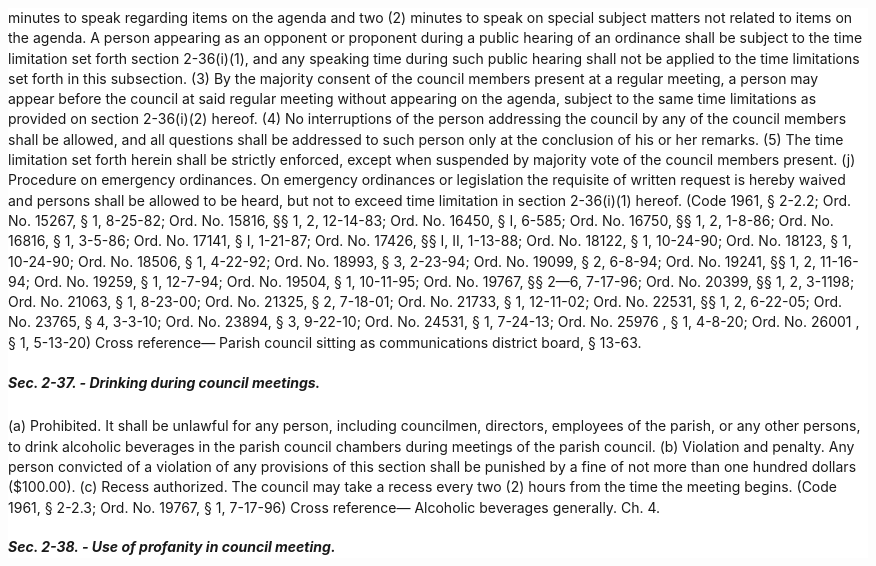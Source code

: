 minutes to speak regarding items on the agenda and two (2) minutes to speak on special subject matters not
related to items on the agenda. A person appearing as an opponent or proponent during a public hearing of an
ordinance shall be subject to the time limitation set forth section 2-36(i)(1), and any speaking time during such
public hearing shall not be applied to the time limitations set forth in this subsection.
(3)
By the majority consent of the council members present at a regular meeting, a person may appear before the
council at said regular meeting without appearing on the agenda, subject to the same time limitations as provided
on section 2-36(i)(2) hereof.
(4)
No interruptions of the person addressing the council by any of the council members shall be allowed, and all
questions shall be addressed to such person only at the conclusion of his or her remarks.
(5)
The time limitation set forth herein shall be strictly enforced, except when suspended by majority vote of the
council members present.
(j)
Procedure on emergency ordinances. On emergency ordinances or legislation the requisite of written request is
hereby waived and persons shall be allowed to be heard, but not to exceed time limitation in section 2-36(i)(1)
hereof.
(Code 1961, § 2-2.2; Ord. No. 15267, § 1, 8-25-82; Ord. No. 15816, §§ 1, 2, 12-14-83; Ord. No. 16450, § I, 6-585; Ord. No. 16750, §§ 1, 2, 1-8-86; Ord. No. 16816, § 1, 3-5-86; Ord. No. 17141, § I, 1-21-87; Ord. No. 17426,
§§ I, II, 1-13-88; Ord. No. 18122, § 1, 10-24-90; Ord. No. 18123, § 1, 10-24-90; Ord. No. 18506, § 1, 4-22-92;
Ord. No. 18993, § 3, 2-23-94; Ord. No. 19099, § 2, 6-8-94; Ord. No. 19241, §§ 1, 2, 11-16-94; Ord. No. 19259,
§ 1, 12-7-94; Ord. No. 19504, § 1, 10-11-95; Ord. No. 19767, §§ 2—6, 7-17-96; Ord. No. 20399, §§ 1, 2, 3-1198; Ord. No. 21063, § 1, 8-23-00; Ord. No. 21325, § 2, 7-18-01; Ord. No. 21733, § 1, 12-11-02; Ord. No. 22531,
§§ 1, 2, 6-22-05; Ord. No. 23765, § 4, 3-3-10; Ord. No. 23894, § 3, 9-22-10; Ord. No. 24531, § 1, 7-24-13; Ord.
No. 25976 , § 1, 4-8-20; Ord. No. 26001 , § 1, 5-13-20)
Cross reference— Parish council sitting as communications district board, § 13-63.
##### Sec. 2-37. - Drinking during council meetings.  

(a)
Prohibited. It shall be unlawful for any person, including councilmen, directors, employees of the parish, or any
other persons, to drink alcoholic beverages in the parish council chambers during meetings of the parish council.
(b)
Violation and penalty. Any person convicted of a violation of any provisions of this section shall be punished by
a fine of not more than one hundred dollars ($100.00).
(c)
Recess authorized. The council may take a recess every two (2) hours from the time the meeting begins.
(Code 1961, § 2-2.3; Ord. No. 19767, § 1, 7-17-96)
Cross reference— Alcoholic beverages generally. Ch. 4.
##### Sec. 2-38. - Use of profanity in council meeting.  
